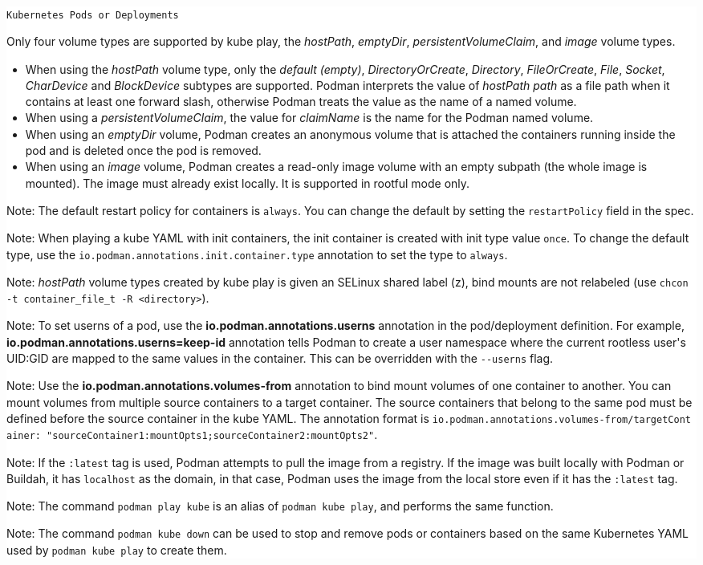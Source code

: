 `Kubernetes Pods or Deployments`

Only four volume types are supported by kube play, the *hostPath*,
*emptyDir*, *persistentVolumeClaim*, and *image* volume types.

-   When using the *hostPath* volume type, only the *default (empty)*,
    *DirectoryOrCreate*, *Directory*, *FileOrCreate*, *File*, *Socket*,
    *CharDevice* and *BlockDevice* subtypes are supported. Podman
    interprets the value of *hostPath* *path* as a file path when it
    contains at least one forward slash, otherwise Podman treats the
    value as the name of a named volume.
-   When using a *persistentVolumeClaim*, the value for *claimName* is
    the name for the Podman named volume.
-   When using an *emptyDir* volume, Podman creates an anonymous volume
    that is attached the containers running inside the pod and is
    deleted once the pod is removed.
-   When using an *image* volume, Podman creates a read-only image
    volume with an empty subpath (the whole image is mounted). The image
    must already exist locally. It is supported in rootful mode only.

Note: The default restart policy for containers is `always`. You can
change the default by setting the `restartPolicy` field in the spec.

Note: When playing a kube YAML with init containers, the init container
is created with init type value `once`. To change the default type, use
the `io.podman.annotations.init.container.type` annotation to set the
type to `always`.

Note: *hostPath* volume types created by kube play is given an SELinux
shared label (z), bind mounts are not relabeled (use
`chcon -t container_file_t -R <directory>`).

Note: To set userns of a pod, use the **io.podman.annotations.userns**
annotation in the pod/deployment definition. For example,
**io.podman.annotations.userns=keep-id** annotation tells Podman to
create a user namespace where the current rootless user\'s UID:GID are
mapped to the same values in the container. This can be overridden with
the `--userns` flag.

Note: Use the **io.podman.annotations.volumes-from** annotation to bind
mount volumes of one container to another. You can mount volumes from
multiple source containers to a target container. The source containers
that belong to the same pod must be defined before the source container
in the kube YAML. The annotation format is
`io.podman.annotations.volumes-from/targetContainer: "sourceContainer1:mountOpts1;sourceContainer2:mountOpts2"`.

Note: If the `:latest` tag is used, Podman attempts to pull the image
from a registry. If the image was built locally with Podman or Buildah,
it has `localhost` as the domain, in that case, Podman uses the image
from the local store even if it has the `:latest` tag.

Note: The command `podman play kube` is an alias of `podman kube play`,
and performs the same function.

Note: The command `podman kube down` can be used to stop and remove pods
or containers based on the same Kubernetes YAML used by
`podman kube play` to create them.
